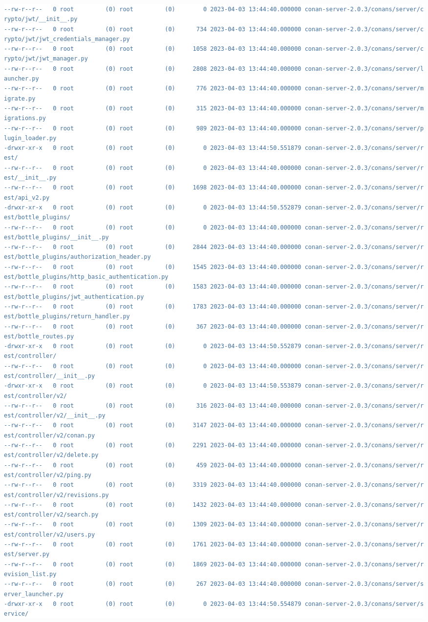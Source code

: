 ```diff
--rw-r--r--   0 root         (0) root         (0)        0 2023-04-03 13:44:40.000000 conan-server-2.0.3/conans/server/crypto/jwt/__init__.py
--rw-r--r--   0 root         (0) root         (0)      734 2023-04-03 13:44:40.000000 conan-server-2.0.3/conans/server/crypto/jwt/jwt_credentials_manager.py
--rw-r--r--   0 root         (0) root         (0)     1058 2023-04-03 13:44:40.000000 conan-server-2.0.3/conans/server/crypto/jwt/jwt_manager.py
--rw-r--r--   0 root         (0) root         (0)     2808 2023-04-03 13:44:40.000000 conan-server-2.0.3/conans/server/launcher.py
--rw-r--r--   0 root         (0) root         (0)      776 2023-04-03 13:44:40.000000 conan-server-2.0.3/conans/server/migrate.py
--rw-r--r--   0 root         (0) root         (0)      315 2023-04-03 13:44:40.000000 conan-server-2.0.3/conans/server/migrations.py
--rw-r--r--   0 root         (0) root         (0)      989 2023-04-03 13:44:40.000000 conan-server-2.0.3/conans/server/plugin_loader.py
-drwxr-xr-x   0 root         (0) root         (0)        0 2023-04-03 13:44:50.551879 conan-server-2.0.3/conans/server/rest/
--rw-r--r--   0 root         (0) root         (0)        0 2023-04-03 13:44:40.000000 conan-server-2.0.3/conans/server/rest/__init__.py
--rw-r--r--   0 root         (0) root         (0)     1698 2023-04-03 13:44:40.000000 conan-server-2.0.3/conans/server/rest/api_v2.py
-drwxr-xr-x   0 root         (0) root         (0)        0 2023-04-03 13:44:50.552879 conan-server-2.0.3/conans/server/rest/bottle_plugins/
--rw-r--r--   0 root         (0) root         (0)        0 2023-04-03 13:44:40.000000 conan-server-2.0.3/conans/server/rest/bottle_plugins/__init__.py
--rw-r--r--   0 root         (0) root         (0)     2844 2023-04-03 13:44:40.000000 conan-server-2.0.3/conans/server/rest/bottle_plugins/authorization_header.py
--rw-r--r--   0 root         (0) root         (0)     1545 2023-04-03 13:44:40.000000 conan-server-2.0.3/conans/server/rest/bottle_plugins/http_basic_authentication.py
--rw-r--r--   0 root         (0) root         (0)     1583 2023-04-03 13:44:40.000000 conan-server-2.0.3/conans/server/rest/bottle_plugins/jwt_authentication.py
--rw-r--r--   0 root         (0) root         (0)     1783 2023-04-03 13:44:40.000000 conan-server-2.0.3/conans/server/rest/bottle_plugins/return_handler.py
--rw-r--r--   0 root         (0) root         (0)      367 2023-04-03 13:44:40.000000 conan-server-2.0.3/conans/server/rest/bottle_routes.py
-drwxr-xr-x   0 root         (0) root         (0)        0 2023-04-03 13:44:50.552879 conan-server-2.0.3/conans/server/rest/controller/
--rw-r--r--   0 root         (0) root         (0)        0 2023-04-03 13:44:40.000000 conan-server-2.0.3/conans/server/rest/controller/__init__.py
-drwxr-xr-x   0 root         (0) root         (0)        0 2023-04-03 13:44:50.553879 conan-server-2.0.3/conans/server/rest/controller/v2/
--rw-r--r--   0 root         (0) root         (0)      316 2023-04-03 13:44:40.000000 conan-server-2.0.3/conans/server/rest/controller/v2/__init__.py
--rw-r--r--   0 root         (0) root         (0)     3147 2023-04-03 13:44:40.000000 conan-server-2.0.3/conans/server/rest/controller/v2/conan.py
--rw-r--r--   0 root         (0) root         (0)     2291 2023-04-03 13:44:40.000000 conan-server-2.0.3/conans/server/rest/controller/v2/delete.py
--rw-r--r--   0 root         (0) root         (0)      459 2023-04-03 13:44:40.000000 conan-server-2.0.3/conans/server/rest/controller/v2/ping.py
--rw-r--r--   0 root         (0) root         (0)     3319 2023-04-03 13:44:40.000000 conan-server-2.0.3/conans/server/rest/controller/v2/revisions.py
--rw-r--r--   0 root         (0) root         (0)     1432 2023-04-03 13:44:40.000000 conan-server-2.0.3/conans/server/rest/controller/v2/search.py
--rw-r--r--   0 root         (0) root         (0)     1309 2023-04-03 13:44:40.000000 conan-server-2.0.3/conans/server/rest/controller/v2/users.py
--rw-r--r--   0 root         (0) root         (0)     1761 2023-04-03 13:44:40.000000 conan-server-2.0.3/conans/server/rest/server.py
--rw-r--r--   0 root         (0) root         (0)     1869 2023-04-03 13:44:40.000000 conan-server-2.0.3/conans/server/revision_list.py
--rw-r--r--   0 root         (0) root         (0)      267 2023-04-03 13:44:40.000000 conan-server-2.0.3/conans/server/server_launcher.py
-drwxr-xr-x   0 root         (0) root         (0)        0 2023-04-03 13:44:50.554879 conan-server-2.0.3/conans/server/service/
```